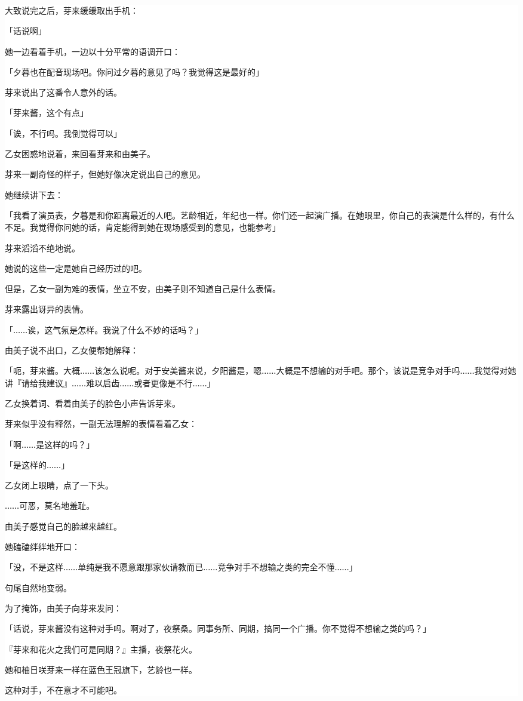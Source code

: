 大致说完之后，芽来缓缓取出手机：

「话说啊」

她一边看着手机，一边以十分平常的语调开口：

「夕暮也在配音现场吧。你问过夕暮的意见了吗？我觉得这是最好的」

芽来说出了这番令人意外的话。

「芽来酱，这个有点」

「诶，不行吗。我倒觉得可以」

乙女困惑地说着，来回看芽来和由美子。

芽来一副奇怪的样子，但她好像决定说出自己的意见。

她继续讲下去：

「我看了演员表，夕暮是和你距离最近的人吧。艺龄相近，年纪也一样。你们还一起演广播。在她眼里，你自己的表演是什么样的，有什么不足。我觉得你问她的话，肯定能得到她在现场感受到的意见，也能参考」

芽来滔滔不绝地说。

她说的这些一定是她自己经历过的吧。

但是，乙女一副为难的表情，坐立不安，由美子则不知道自己是什么表情。

芽来露出讶异的表情。

「……诶，这气氛是怎样。我说了什么不妙的话吗？」

由美子说不出口，乙女便帮她解释：

「呃，芽来酱。大概……该怎么说呢。对于安美酱来说，夕阳酱是，嗯……大概是不想输的对手吧。那个，该说是竞争对手吗……我觉得对她讲『请给我建议』……难以启齿……或者更像是不行……」

乙女换着词、看着由美子的脸色小声告诉芽来。

芽来似乎没有释然，一副无法理解的表情看着乙女：

「啊……是这样的吗？」

「是这样的……」

乙女闭上眼睛，点了一下头。

……可恶，莫名地羞耻。

由美子感觉自己的脸越来越红。

她磕磕绊绊地开口：

「没，不是这样……单纯是我不愿意跟那家伙请教而已……竞争对手不想输之类的完全不懂……」

句尾自然地变弱。

为了掩饰，由美子向芽来发问：

「话说，芽来酱没有这种对手吗。啊对了，夜祭桑。同事务所、同期，搞同一个广播。你不觉得不想输之类的吗？」

『芽来和花火之我们可是同期？』主播，夜祭花火。

她和柚日咲芽来一样在蓝色王冠旗下，艺龄也一样。

这种对手，不在意才不可能吧。

